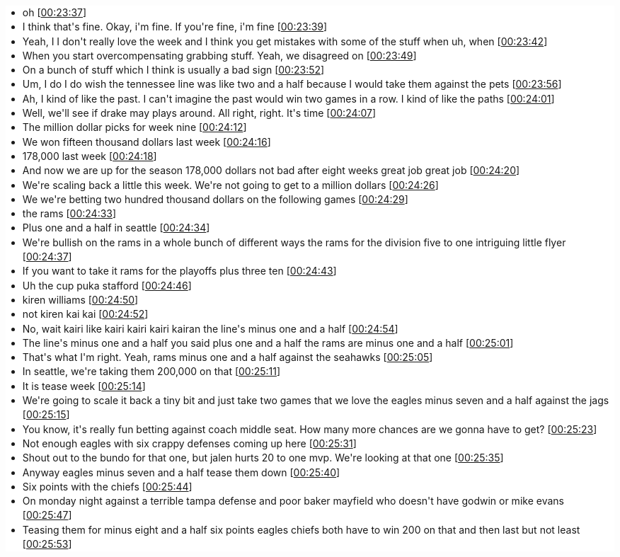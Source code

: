 *  oh [[00:23:37](https://www.youtube.com/watch?v=N-uM8Zz_MiI&t=1417.76s)]
*  I think that's fine. Okay, i'm fine. If you're fine, i'm fine [[00:23:39](https://www.youtube.com/watch?v=N-uM8Zz_MiI&t=1419.12s)]
*  Yeah, I I don't really love the week and I think you get mistakes with some of the stuff when uh, when [[00:23:42](https://www.youtube.com/watch?v=N-uM8Zz_MiI&t=1422.8799999999999s)]
*  When you start overcompensating grabbing stuff. Yeah, we disagreed on [[00:23:49](https://www.youtube.com/watch?v=N-uM8Zz_MiI&t=1429.04s)]
*  On a bunch of stuff which I think is usually a bad sign [[00:23:52](https://www.youtube.com/watch?v=N-uM8Zz_MiI&t=1432.72s)]
*  Um, I do I do wish the tennessee line was like two and a half because I would take them against the pets [[00:23:56](https://www.youtube.com/watch?v=N-uM8Zz_MiI&t=1436.16s)]
*  Ah, I kind of like the past. I can't imagine the past would win two games in a row. I kind of like the paths [[00:24:01](https://www.youtube.com/watch?v=N-uM8Zz_MiI&t=1441.6s)]
*  Well, we'll see if drake may plays around. All right, right. It's time [[00:24:07](https://www.youtube.com/watch?v=N-uM8Zz_MiI&t=1447.92s)]
*  The million dollar picks for week nine [[00:24:12](https://www.youtube.com/watch?v=N-uM8Zz_MiI&t=1452.48s)]
*  We won fifteen thousand dollars last week [[00:24:16](https://www.youtube.com/watch?v=N-uM8Zz_MiI&t=1456.16s)]
*  178,000 last week [[00:24:18](https://www.youtube.com/watch?v=N-uM8Zz_MiI&t=1458.32s)]
*  And now we are up for the season 178,000 dollars not bad after eight weeks great job great job [[00:24:20](https://www.youtube.com/watch?v=N-uM8Zz_MiI&t=1460.56s)]
*  We're scaling back a little this week. We're not going to get to a million dollars [[00:24:26](https://www.youtube.com/watch?v=N-uM8Zz_MiI&t=1466.32s)]
*  We we're betting two hundred thousand dollars on the following games [[00:24:29](https://www.youtube.com/watch?v=N-uM8Zz_MiI&t=1469.4399999999998s)]
*  the rams [[00:24:33](https://www.youtube.com/watch?v=N-uM8Zz_MiI&t=1473.04s)]
*  Plus one and a half in seattle [[00:24:34](https://www.youtube.com/watch?v=N-uM8Zz_MiI&t=1474.48s)]
*  We're bullish on the rams in a whole bunch of different ways the rams for the division five to one intriguing little flyer [[00:24:37](https://www.youtube.com/watch?v=N-uM8Zz_MiI&t=1477.36s)]
*  If you want to take it rams for the playoffs plus three ten [[00:24:43](https://www.youtube.com/watch?v=N-uM8Zz_MiI&t=1483.52s)]
*  Uh the cup puka stafford [[00:24:46](https://www.youtube.com/watch?v=N-uM8Zz_MiI&t=1486.6399999999999s)]
*  kiren williams [[00:24:50](https://www.youtube.com/watch?v=N-uM8Zz_MiI&t=1490.32s)]
*  not kiren kai kai [[00:24:52](https://www.youtube.com/watch?v=N-uM8Zz_MiI&t=1492.32s)]
*  No, wait kairi like kairi kairi kairi kairan the line's minus one and a half [[00:24:54](https://www.youtube.com/watch?v=N-uM8Zz_MiI&t=1494.56s)]
*  The line's minus one and a half you said plus one and a half the rams are minus one and a half [[00:25:01](https://www.youtube.com/watch?v=N-uM8Zz_MiI&t=1501.52s)]
*  That's what I'm right. Yeah, rams minus one and a half against the seahawks [[00:25:05](https://www.youtube.com/watch?v=N-uM8Zz_MiI&t=1505.84s)]
*  In seattle, we're taking them 200,000 on that [[00:25:11](https://www.youtube.com/watch?v=N-uM8Zz_MiI&t=1511.36s)]
*  It is tease week [[00:25:14](https://www.youtube.com/watch?v=N-uM8Zz_MiI&t=1514.56s)]
*  We're going to scale it back a tiny bit and just take two games that we love the eagles minus seven and a half against the jags [[00:25:15](https://www.youtube.com/watch?v=N-uM8Zz_MiI&t=1515.9199999999998s)]
*  You know, it's really fun betting against coach middle seat. How many more chances are we gonna have to get? [[00:25:23](https://www.youtube.com/watch?v=N-uM8Zz_MiI&t=1523.9199999999998s)]
*  Not enough eagles with six crappy defenses coming up here [[00:25:31](https://www.youtube.com/watch?v=N-uM8Zz_MiI&t=1531.12s)]
*  Shout out to the bundo for that one, but jalen hurts 20 to one mvp. We're looking at that one [[00:25:35](https://www.youtube.com/watch?v=N-uM8Zz_MiI&t=1535.76s)]
*  Anyway eagles minus seven and a half tease them down [[00:25:40](https://www.youtube.com/watch?v=N-uM8Zz_MiI&t=1540.6399999999999s)]
*  Six points with the chiefs [[00:25:44](https://www.youtube.com/watch?v=N-uM8Zz_MiI&t=1544.8s)]
*  On monday night against a terrible tampa defense and poor baker mayfield who doesn't have godwin or mike evans [[00:25:47](https://www.youtube.com/watch?v=N-uM8Zz_MiI&t=1547.36s)]
*  Teasing them for minus eight and a half six points eagles chiefs both have to win 200 on that and then last but not least [[00:25:53](https://www.youtube.com/watch?v=N-uM8Zz_MiI&t=1553.6799999999998s)]